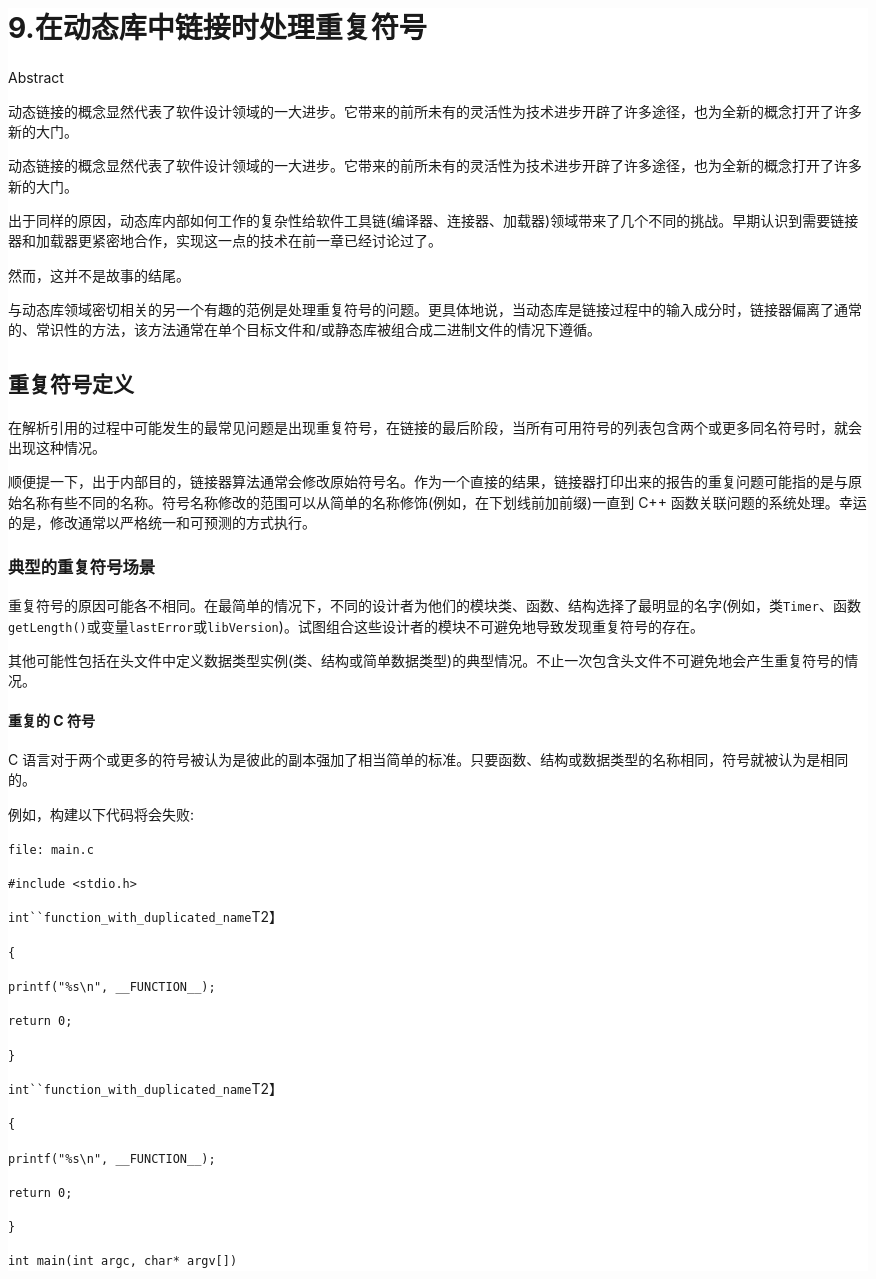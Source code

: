 # 9.在动态库中链接时处理重复符号

Abstract

动态链接的概念显然代表了软件设计领域的一大进步。它带来的前所未有的灵活性为技术进步开辟了许多途径，也为全新的概念打开了许多新的大门。

动态链接的概念显然代表了软件设计领域的一大进步。它带来的前所未有的灵活性为技术进步开辟了许多途径，也为全新的概念打开了许多新的大门。

出于同样的原因，动态库内部如何工作的复杂性给软件工具链(编译器、连接器、加载器)领域带来了几个不同的挑战。早期认识到需要链接器和加载器更紧密地合作，实现这一点的技术在前一章已经讨论过了。

然而，这并不是故事的结尾。

与动态库领域密切相关的另一个有趣的范例是处理重复符号的问题。更具体地说，当动态库是链接过程中的输入成分时，链接器偏离了通常的、常识性的方法，该方法通常在单个目标文件和/或静态库被组合成二进制文件的情况下遵循。

## 重复符号定义

在解析引用的过程中可能发生的最常见问题是出现重复符号，在链接的最后阶段，当所有可用符号的列表包含两个或更多同名符号时，就会出现这种情况。

顺便提一下，出于内部目的，链接器算法通常会修改原始符号名。作为一个直接的结果，链接器打印出来的报告的重复问题可能指的是与原始名称有些不同的名称。符号名称修改的范围可以从简单的名称修饰(例如，在下划线前加前缀)一直到 C++ 函数关联问题的系统处理。幸运的是，修改通常以严格统一和可预测的方式执行。

### 典型的重复符号场景

重复符号的原因可能各不相同。在最简单的情况下，不同的设计者为他们的模块类、函数、结构选择了最明显的名字(例如，类`Timer`、函数`getLength()`或变量`lastError`或`libVersion`)。试图组合这些设计者的模块不可避免地导致发现重复符号的存在。

其他可能性包括在头文件中定义数据类型实例(类、结构或简单数据类型)的典型情况。不止一次包含头文件不可避免地会产生重复符号的情况。

#### 重复的 C 符号

C 语言对于两个或更多的符号被认为是彼此的副本强加了相当简单的标准。只要函数、结构或数据类型的名称相同，符号就被认为是相同的。

例如，构建以下代码将会失败:

`file: main.c`

`#include <stdio.h>`

`int``function_with_duplicated_name`T2】

`{`

`printf("%s\n", __FUNCTION__);`

`return 0;`

`}`

`int``function_with_duplicated_name`T2】

`{`

`printf("%s\n", __FUNCTION__);`

`return 0;`

`}`

`int main(int argc, char* argv[])`
